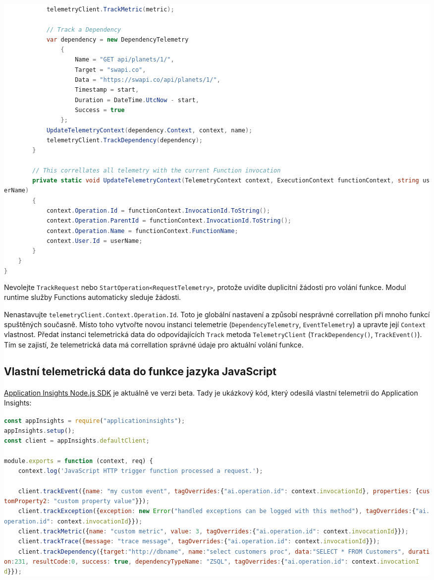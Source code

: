 ```cs
            telemetryClient.TrackMetric(metric);
            
            // Track a Dependency
            var dependency = new DependencyTelemetry
                {
                    Name = "GET api/planets/1/",
                    Target = "swapi.co",
                    Data = "https://swapi.co/api/planets/1/",
                    Timestamp = start,
                    Duration = DateTime.UtcNow - start,
                    Success = true
                };
            UpdateTelemetryContext(dependency.Context, context, name);
            telemetryClient.TrackDependency(dependency);
        }
        
        // This correllates all telemetry with the current Function invocation
        private static void UpdateTelemetryContext(TelemetryContext context, ExecutionContext functionContext, string userName)
        {
            context.Operation.Id = functionContext.InvocationId.ToString();
            context.Operation.ParentId = functionContext.InvocationId.ToString();
            context.Operation.Name = functionContext.FunctionName;
            context.User.Id = userName;
        }
    }    
}
```

Nevolejte `TrackRequest` nebo `StartOperation<RequestTelemetry>`, protože uvidíte duplicitní žádosti pro volání funkce.  Modul runtime služby Functions automaticky sleduje žádosti.

Nenastavujte `telemetryClient.Context.Operation.Id`. Toto je globální nastavení a způsobí nesprávné correllation při mnoho funkcí spuštěných současně. Místo toho vytvořte novou instanci telemetrie (`DependencyTelemetry`, `EventTelemetry`) a upravte její `Context` vlastnost. Předat instanci telemetrická data do odpovídajících `Track` metoda `TelemetryClient` (`TrackDependency()`, `TrackEvent()`). Tím se zajistí, že telemetrická data má correllation správné údaje pro aktuální volání funkce.

## <a name="custom-telemetry-in-javascript-functions"></a>Vlastní telemetrická data do funkce jazyka JavaScript

[Application Insights Node.js SDK](https://www.npmjs.com/package/applicationinsights) je aktuálně ve verzi beta. Tady je ukázkový kód, který odesílá vlastní telemetrii do Application Insights:

```javascript
const appInsights = require("applicationinsights");
appInsights.setup();
const client = appInsights.defaultClient;

module.exports = function (context, req) {
    context.log('JavaScript HTTP trigger function processed a request.');

    client.trackEvent({name: "my custom event", tagOverrides:{"ai.operation.id": context.invocationId}, properties: {customProperty2: "custom property value"}});
    client.trackException({exception: new Error("handled exceptions can be logged with this method"), tagOverrides:{"ai.operation.id": context.invocationId}});
    client.trackMetric({name: "custom metric", value: 3, tagOverrides:{"ai.operation.id": context.invocationId}});
    client.trackTrace({message: "trace message", tagOverrides:{"ai.operation.id": context.invocationId}});
    client.trackDependency({target:"http://dbname", name:"select customers proc", data:"SELECT * FROM Customers", duration:231, resultCode:0, success: true, dependencyTypeName: "ZSQL", tagOverrides:{"ai.operation.id": context.invocationId}});
```